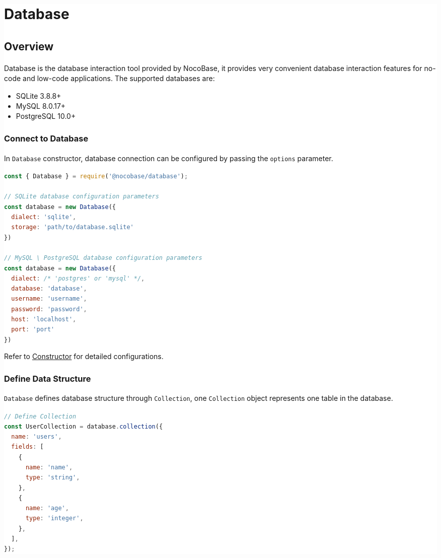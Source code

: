 # Database

## Overview

Database is the database interaction tool provided by NocoBase, it provides very convenient database interaction features for no-code and low-code applications. The supported databases are:

* SQLite 3.8.8+
* MySQL 8.0.17+ 
* PostgreSQL 10.0+

### Connect to Database

In `Database` constructor, database connection can be configured by passing the `options` parameter.

```javascript
const { Database } = require('@nocobase/database');

// SQLite database configuration parameters
const database = new Database({
  dialect: 'sqlite',
  storage: 'path/to/database.sqlite'
})

// MySQL \ PostgreSQL database configuration parameters
const database = new Database({
  dialect: /* 'postgres' or 'mysql' */,
  database: 'database',
  username: 'username',
  password: 'password',
  host: 'localhost',
  port: 'port'
})

```

Refer to [Constructor](#constructor) for detailed configurations.

### Define Data Structure

`Database` defines database structure through `Collection`, one `Collection` object represents one table in the database.

```javascript
// Define Collection 
const UserCollection = database.collection({
  name: 'users',
  fields: [
    {
      name: 'name',
      type: 'string',
    },
    {
      name: 'age',
      type: 'integer',
    },
  ],
});

```
